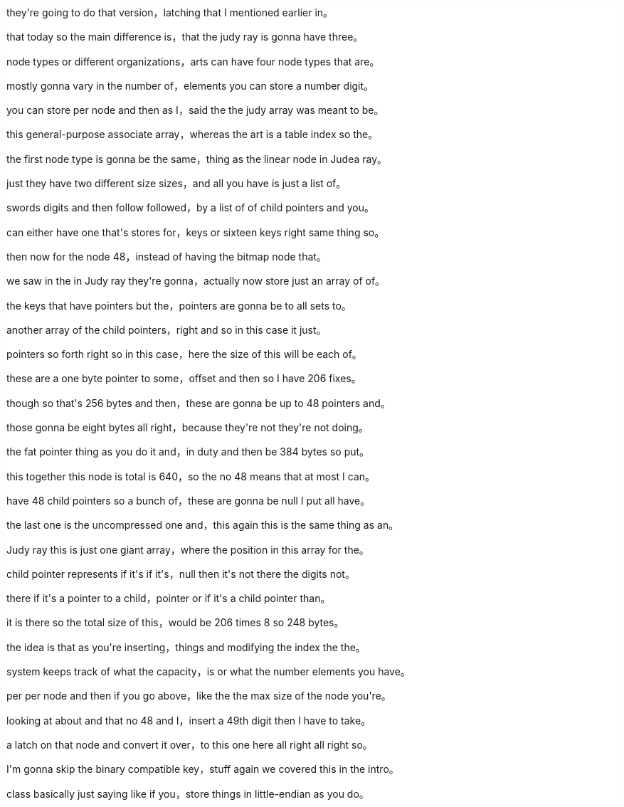 they're going to do that version，latching that I mentioned earlier in。

that today so the main difference is，that the judy ray is gonna have three。

node types or different organizations，arts can have four node types that are。

mostly gonna vary in the number of，elements you can store a number digit。

you can store per node and then as I，said the the judy array was meant to be。

this general-purpose associate array，whereas the art is a table index so the。

the first node type is gonna be the same，thing as the linear node in Judea ray。

just they have two different size sizes，and all you have is just a list of。

swords digits and then follow followed，by a list of of child pointers and you。

can either have one that's stores for，keys or sixteen keys right same thing so。

then now for the node 48，instead of having the bitmap node that。

we saw in the in Judy ray they're gonna，actually now store just an array of of。

the keys that have pointers but the，pointers are gonna be to all sets to。

another array of the child pointers，right and so in this case it just。

pointers so forth right so in this case，here the size of this will be each of。

these are a one byte pointer to some，offset and then so I have 206 fixes。

though so that's 256 bytes and then，these are gonna be up to 48 pointers and。

those gonna be eight bytes all right，because they're not they're not doing。

the fat pointer thing as you do it and，in duty and then be 384 bytes so put。

this together this node is total is 640，so the no 48 means that at most I can。

have 48 child pointers so a bunch of，these are gonna be null I put all have。

the last one is the uncompressed one and，this again this is the same thing as an。

Judy ray this is just one giant array，where the position in this array for the。

child pointer represents if it's if it's，null then it's not there the digits not。

there if it's a pointer to a child，pointer or if it's a child pointer than。

it is there so the total size of this，would be 206 times 8 so 248 bytes。

the idea is that as you're inserting，things and modifying the index the the。

system keeps track of what the capacity，is or what the number elements you have。

per per node and then if you go above，like the the max size of the node you're。

looking at about and that no 48 and I，insert a 49th digit then I have to take。

a latch on that node and convert it over，to this one here all right all right so。

I'm gonna skip the binary compatible key，stuff again we covered this in the intro。

class basically just saying like if you，store things in little-endian as you do。
